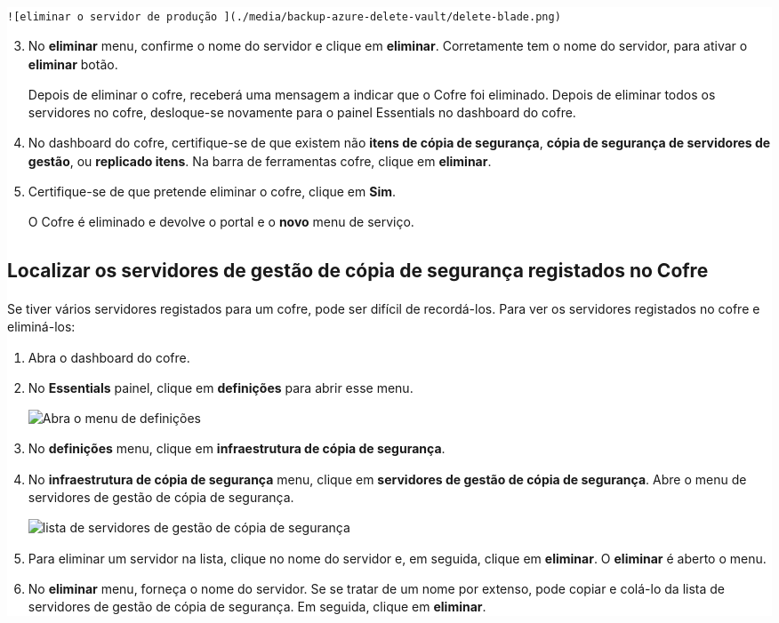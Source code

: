     ![eliminar o servidor de produção ](./media/backup-azure-delete-vault/delete-blade.png)
3. No **eliminar** menu, confirme o nome do servidor e clique em **eliminar**. Corretamente tem o nome do servidor, para ativar o **eliminar** botão.

    Depois de eliminar o cofre, receberá uma mensagem a indicar que o Cofre foi eliminado. Depois de eliminar todos os servidores no cofre, desloque-se novamente para o painel Essentials no dashboard do cofre.
4. No dashboard do cofre, certifique-se de que existem não **itens de cópia de segurança**, **cópia de segurança de servidores de gestão**, ou **replicado itens**. Na barra de ferramentas cofre, clique em **eliminar**.
5. Certifique-se de que pretende eliminar o cofre, clique em **Sim**.

    O Cofre é eliminado e devolve o portal e o **novo** menu de serviço.

## <a name="find-the-backup-management-servers-registered-to-the-vault"></a>Localizar os servidores de gestão de cópia de segurança registados no Cofre
Se tiver vários servidores registados para um cofre, pode ser difícil de recordá-los. Para ver os servidores registados no cofre e eliminá-los:

1. Abra o dashboard do cofre.
2. No **Essentials** painel, clique em **definições** para abrir esse menu.

    ![Abra o menu de definições](./media/backup-azure-delete-vault/backup-vault-click-settings.png)
3. No **definições** menu, clique em **infraestrutura de cópia de segurança**.
4. No **infraestrutura de cópia de segurança** menu, clique em **servidores de gestão de cópia de segurança**. Abre o menu de servidores de gestão de cópia de segurança.

    ![lista de servidores de gestão de cópia de segurança](./media/backup-azure-delete-vault/list-of-backup-management-servers.png)
5. Para eliminar um servidor na lista, clique no nome do servidor e, em seguida, clique em **eliminar**.
    O **eliminar** é aberto o menu.
6. No **eliminar** menu, forneça o nome do servidor. Se se tratar de um nome por extenso, pode copiar e colá-lo da lista de servidores de gestão de cópia de segurança. Em seguida, clique em **eliminar**.  
